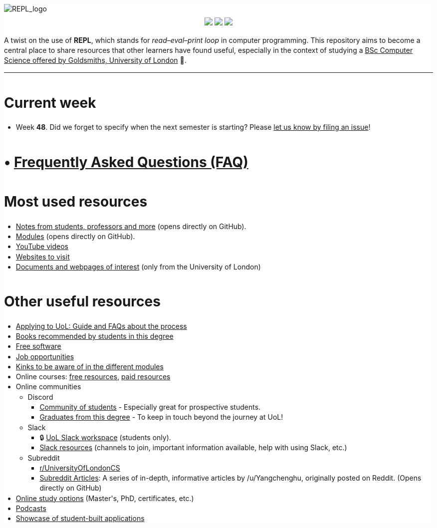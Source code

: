 <img src="https://raw.githubusercontent.com/world-class/binary-assets/master/images/repl/repl.png" alt="REPL_logo" style="display: block; margin-left: auto; margin-right: auto; margin-bottom: 0.5em;"/>

<div style="text-align:center; margin-bottom: 0.5em;">
<a href="https://www.firsttimersonly.com/"><img src="https://img.shields.io/badge/first--timers--only-friendly-blue.svg?style=flat-square" /></a>
<a href="https://github.com/world-class/REPL/compare"><img src="https://img.shields.io/badge/PRs-welcome-brightgreen.svg?style=flat-square" /></a>
<a href="https://en.wikipedia.org/wiki/MIT_License"><img src="https://img.shields.io/github/license/world-class/REPL?style=flat-square" /></a>
</div>

A twist on the use of **REPL**, which stands for _read–eval–print loop_ in computer programming. This repository aims to become a central place to share resources that other learners have found useful, especially in the context of studying a [BSc Computer Science offered by Goldsmiths, University of London](https://london.ac.uk/courses/computer-science) :school:.

---

# Current week

- Week **48**. Did we forget to specify when the next semester is starting? Please [let us know by filing an issue](https://github.com/world-class/REPL/issues/new?labels=bug&title=%5BBUG%5D%20Start%20date%20of%20next%20semester%20should%20be%20displayed%20in%20the%20README)!

# • [Frequently Asked Questions (FAQ)](faq/README.md)

# Most used resources

- [Notes from students, professors and more](https://github.com/world-class/notes) (opens directly on GitHub).
- [Modules](https://github.com/world-class/REPL/tree/master/modules) (opens directly on GitHub).
- [YouTube videos](youtube)
- [Websites to visit](websites)
- [Documents and webpages of interest](https://github.com/world-class/binary-assets/blob/master/uol-documents/README.md) (only from the University of London)

# Other useful resources

- [Applying to UoL: Guide and FAQs about the process](applying-to-uol)
- [Books recommended by students in this degree](books)
- [Free software](software)
- [Job opportunities](job-opportunities)
- [Kinks to be aware of in the different modules](kinks)
- Online courses: [free resources](online-courses/free), [paid resources](online-courses/paid)
- Online communities
  - Discord
    - [Community of students](https://discord.gg/kjK5p9dtft) - Especially great for prospective students.
    - [Graduates from this degree](https://discord.gg/2W9NRrHUpU) - To keep in touch beyond the journey at UoL!
  - Slack
    - :lock: [UoL Slack workspace](http://londoncs.slack.com/) (students only).
    - [Slack resources](slack) (channels to join, important information available, help with using Slack, etc.)
  - Subreddit
    - [r/UniversityOfLondonCS](https://www.reddit.com/r/UniversityOfLondonCS/)
    - [Subreddit Articles](subreddit): A series of in-depth, informative articles by /u/Yangchenghu, originally posted on Reddit. (Opens directly on GitHub)
- [Online study options](after-uol) (Master's, PhD, certificates, etc.)
- [Podcasts](podcasts)
- [Showcase of student-built applications](showcase)
